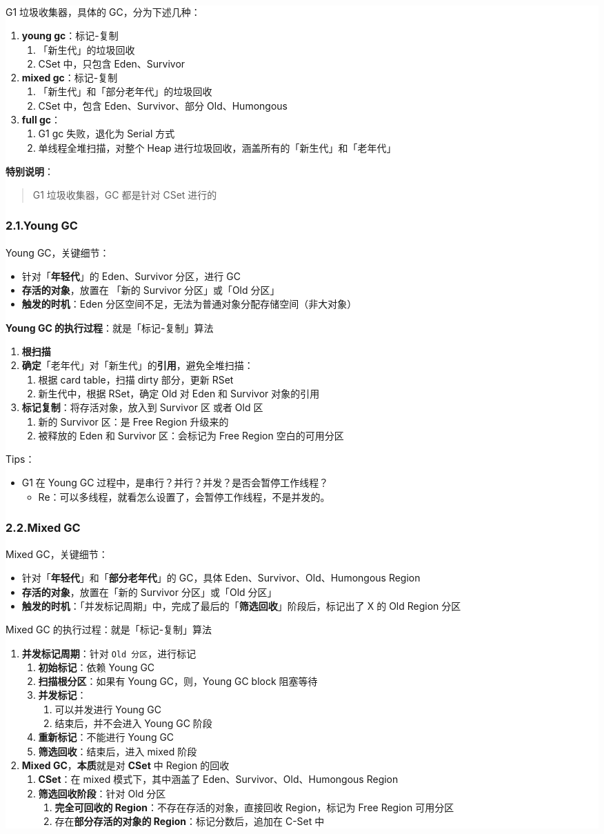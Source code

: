 G1 垃圾收集器，具体的 GC，分为下述几种：

1. **young gc**：标记-复制
	1. 「新生代」的垃圾回收
	1. CSet 中，只包含 Eden、Survivor
1. **mixed gc**：标记-复制
	1. 「新生代」和「部分老年代」的垃圾回收
	1. CSet 中，包含 Eden、Survivor、部分 Old、Humongous
1. **full gc**：
	1. G1 gc 失败，退化为 Serial 方式
	1. 单线程全堆扫描，对整个 Heap 进行垃圾回收，涵盖所有的「新生代」和「老年代」

**特别说明**：

> G1 垃圾收集器，GC 都是针对 CSet 进行的

### 2.1.Young GC

Young GC，关键细节：

* 针对「**年轻代**」的 Eden、Survivor 分区，进行 GC
* **存活的对象**，放置在 「新的 Survivor 分区」或「Old 分区」
* **触发的时机**：Eden 分区空间不足，无法为普通对象分配存储空间（非大对象）

**Young GC 的执行过程**：就是「标记-复制」算法

1. **根扫描**
1. **确定**「老年代」对「新生代」的**引用**，避免全堆扫描：
	1. 根据 card table，扫描 dirty 部分，更新 RSet
	1. 新生代中，根据 RSet，确定 Old 对 Eden 和 Survivor 对象的引用
1. **标记复制**：将存活对象，放入到 Survivor 区 或者 Old 区
	1. 新的 Survivor 区：是 Free Region 升级来的
	1. 被释放的 Eden 和 Survivor 区：会标记为 Free Region 空白的可用分区

Tips：

* G1 在 Young GC 过程中，是串行？并行？并发？是否会暂停工作线程？
	* Re：可以多线程，就看怎么设置了，会暂停工作线程，不是并发的。

### 2.2.Mixed GC

Mixed GC，关键细节：

* 针对「**年轻代**」和「**部分老年代**」的 GC，具体 Eden、Survivor、Old、Humongous Region
* **存活的对象**，放置在「新的 Survivor 分区」或「Old 分区」
* **触发的时机**：「并发标记周期」中，完成了最后的「**筛选回收**」阶段后，标记出了 X 的 Old Region 分区


Mixed GC 的执行过程：就是「标记-复制」算法

1. **并发标记周期**：针对 `Old 分区`，进行标记
	1. **初始标记**：依赖 Young GC
	1. **扫描根分区**：如果有 Young GC，则，Young GC block 阻塞等待
	1. **并发标记**：
		1. 可以并发进行 Young GC
		1. 结束后，并不会进入 Young GC 阶段
	1. **重新标记**：不能进行 Young GC
	1. **筛选回收**：结束后，进入 mixed 阶段
1. **Mixed GC**，**本质**就是对 **CSet** 中 Region 的回收
	1. **CSet**：在 mixed 模式下，其中涵盖了  Eden、Survivor、Old、Humongous Region
	1. **筛选回收阶段**：针对 Old 分区
		1. **完全可回收的 Region**：不存在存活的对象，直接回收 Region，标记为 Free Region 可用分区
		1. 存在**部分存活的对象的 Region**：标记分数后，追加在 C-Set 中
